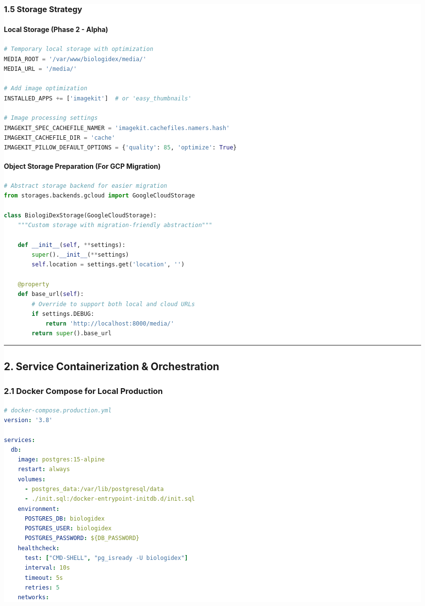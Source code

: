 ### 1.5 Storage Strategy

#### Local Storage (Phase 2 - Alpha)
```python
# Temporary local storage with optimization
MEDIA_ROOT = '/var/www/biologidex/media/'
MEDIA_URL = '/media/'

# Add image optimization
INSTALLED_APPS += ['imagekit']  # or 'easy_thumbnails'

# Image processing settings
IMAGEKIT_SPEC_CACHEFILE_NAMER = 'imagekit.cachefiles.namers.hash'
IMAGEKIT_CACHEFILE_DIR = 'cache'
IMAGEKIT_PILLOW_DEFAULT_OPTIONS = {'quality': 85, 'optimize': True}
```

#### Object Storage Preparation (For GCP Migration)
```python
# Abstract storage backend for easier migration
from storages.backends.gcloud import GoogleCloudStorage

class BiologiDexStorage(GoogleCloudStorage):
    """Custom storage with migration-friendly abstraction"""

    def __init__(self, **settings):
        super().__init__(**settings)
        self.location = settings.get('location', '')

    @property
    def base_url(self):
        # Override to support both local and cloud URLs
        if settings.DEBUG:
            return 'http://localhost:8000/media/'
        return super().base_url
```

---

## 2. Service Containerization & Orchestration

### 2.1 Docker Compose for Local Production
```yaml
# docker-compose.production.yml
version: '3.8'

services:
  db:
    image: postgres:15-alpine
    restart: always
    volumes:
      - postgres_data:/var/lib/postgresql/data
      - ./init.sql:/docker-entrypoint-initdb.d/init.sql
    environment:
      POSTGRES_DB: biologidex
      POSTGRES_USER: biologidex
      POSTGRES_PASSWORD: ${DB_PASSWORD}
    healthcheck:
      test: ["CMD-SHELL", "pg_isready -U biologidex"]
      interval: 10s
      timeout: 5s
      retries: 5
    networks:
```